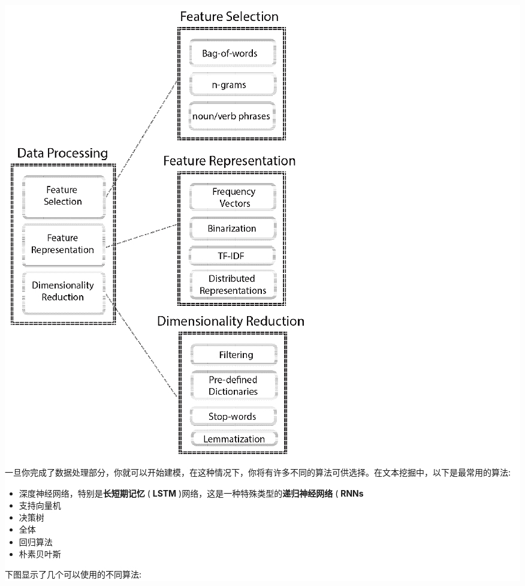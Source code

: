 ![](img/9ef0064c-2f78-4c37-b97d-ef4fd4391c47.png)

一旦你完成了数据处理部分，你就可以开始建模，在这种情况下，你将有许多不同的算法可供选择。在文本挖掘中，以下是最常用的算法:

*   深度神经网络，特别是**长短期记忆** ( **LSTM** )网络，这是一种特殊类型的**递归神经网络** ( **RNNs**
*   支持向量机
*   决策树
*   全体
*   回归算法
*   朴素贝叶斯

下图显示了几个可以使用的不同算法:
